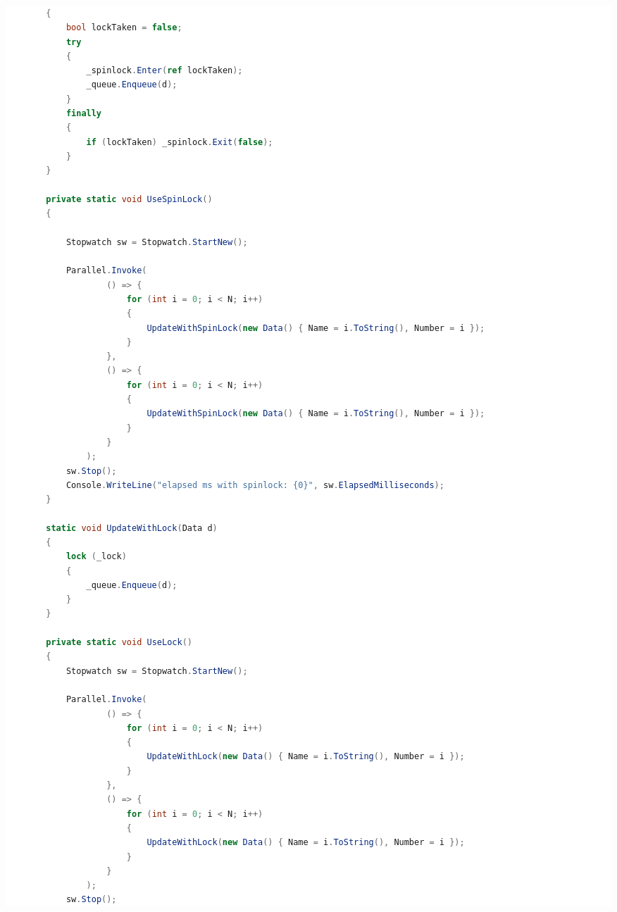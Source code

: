 ```C#
        {
            bool lockTaken = false;
            try
            {
                _spinlock.Enter(ref lockTaken);
                _queue.Enqueue(d);
            }
            finally
            {
                if (lockTaken) _spinlock.Exit(false);
            }
        }

        private static void UseSpinLock()
        {

            Stopwatch sw = Stopwatch.StartNew();

            Parallel.Invoke(
                    () => {
                        for (int i = 0; i < N; i++)
                        {
                            UpdateWithSpinLock(new Data() { Name = i.ToString(), Number = i });
                        }
                    },
                    () => {
                        for (int i = 0; i < N; i++)
                        {
                            UpdateWithSpinLock(new Data() { Name = i.ToString(), Number = i });
                        }
                    }
                );
            sw.Stop();
            Console.WriteLine("elapsed ms with spinlock: {0}", sw.ElapsedMilliseconds);
        }

        static void UpdateWithLock(Data d)
        {
            lock (_lock)
            {
                _queue.Enqueue(d);
            }
        }

        private static void UseLock()
        {
            Stopwatch sw = Stopwatch.StartNew();

            Parallel.Invoke(
                    () => {
                        for (int i = 0; i < N; i++)
                        {
                            UpdateWithLock(new Data() { Name = i.ToString(), Number = i });
                        }
                    },
                    () => {
                        for (int i = 0; i < N; i++)
                        {
                            UpdateWithLock(new Data() { Name = i.ToString(), Number = i });
                        }
                    }
                );
            sw.Stop();
```